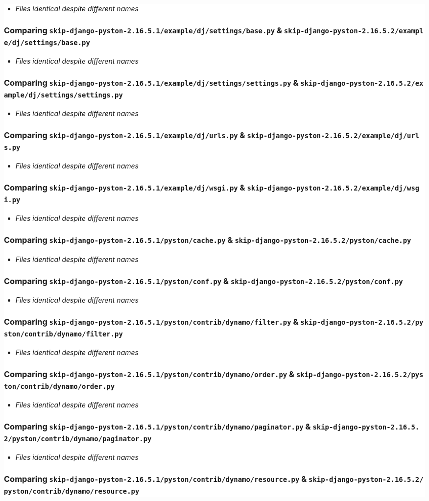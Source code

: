  * *Files identical despite different names*

### Comparing `skip-django-pyston-2.16.5.1/example/dj/settings/base.py` & `skip-django-pyston-2.16.5.2/example/dj/settings/base.py`

 * *Files identical despite different names*

### Comparing `skip-django-pyston-2.16.5.1/example/dj/settings/settings.py` & `skip-django-pyston-2.16.5.2/example/dj/settings/settings.py`

 * *Files identical despite different names*

### Comparing `skip-django-pyston-2.16.5.1/example/dj/urls.py` & `skip-django-pyston-2.16.5.2/example/dj/urls.py`

 * *Files identical despite different names*

### Comparing `skip-django-pyston-2.16.5.1/example/dj/wsgi.py` & `skip-django-pyston-2.16.5.2/example/dj/wsgi.py`

 * *Files identical despite different names*

### Comparing `skip-django-pyston-2.16.5.1/pyston/cache.py` & `skip-django-pyston-2.16.5.2/pyston/cache.py`

 * *Files identical despite different names*

### Comparing `skip-django-pyston-2.16.5.1/pyston/conf.py` & `skip-django-pyston-2.16.5.2/pyston/conf.py`

 * *Files identical despite different names*

### Comparing `skip-django-pyston-2.16.5.1/pyston/contrib/dynamo/filter.py` & `skip-django-pyston-2.16.5.2/pyston/contrib/dynamo/filter.py`

 * *Files identical despite different names*

### Comparing `skip-django-pyston-2.16.5.1/pyston/contrib/dynamo/order.py` & `skip-django-pyston-2.16.5.2/pyston/contrib/dynamo/order.py`

 * *Files identical despite different names*

### Comparing `skip-django-pyston-2.16.5.1/pyston/contrib/dynamo/paginator.py` & `skip-django-pyston-2.16.5.2/pyston/contrib/dynamo/paginator.py`

 * *Files identical despite different names*

### Comparing `skip-django-pyston-2.16.5.1/pyston/contrib/dynamo/resource.py` & `skip-django-pyston-2.16.5.2/pyston/contrib/dynamo/resource.py`
